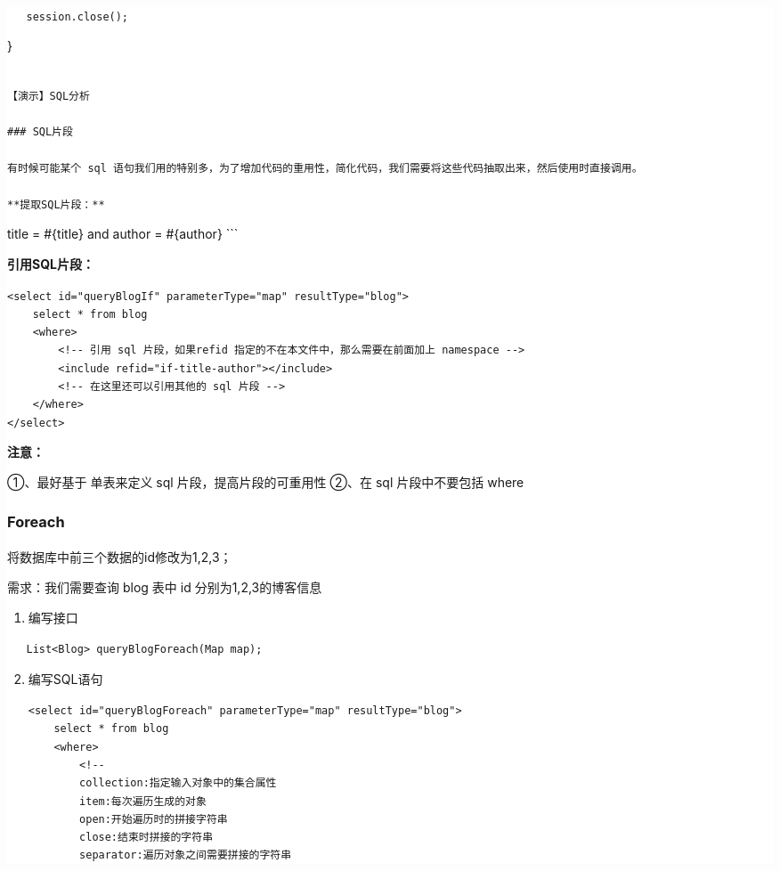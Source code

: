        session.close();
   }
   ```

【演示】SQL分析

### SQL片段

有时候可能某个 sql 语句我们用的特别多，为了增加代码的重用性，简化代码，我们需要将这些代码抽取出来，然后使用时直接调用。

**提取SQL片段：**

   ```
<sql id="if-title-author">
    <if test="title != null">
        title = #{title}
    </if>
    <if test="author != null">
        and author = #{author}
    </if>
</sql>
```

**引用SQL片段：**

```
<select id="queryBlogIf" parameterType="map" resultType="blog">
    select * from blog
    <where>
        <!-- 引用 sql 片段，如果refid 指定的不在本文件中，那么需要在前面加上 namespace -->
        <include refid="if-title-author"></include>
        <!-- 在这里还可以引用其他的 sql 片段 -->
    </where>
</select>
```

**注意：**

①、最好基于 单表来定义 sql 片段，提高片段的可重用性
②、在 sql 片段中不要包括 where

### Foreach

将数据库中前三个数据的id修改为1,2,3；

需求：我们需要查询 blog 表中 id 分别为1,2,3的博客信息

1. 编写接口

```
   List<Blog> queryBlogForeach(Map map);
   ```

2. 编写SQL语句

   ```
   <select id="queryBlogForeach" parameterType="map" resultType="blog">
       select * from blog
       <where>
           <!--
           collection:指定输入对象中的集合属性
           item:每次遍历生成的对象
           open:开始遍历时的拼接字符串
           close:结束时拼接的字符串
           separator:遍历对象之间需要拼接的字符串